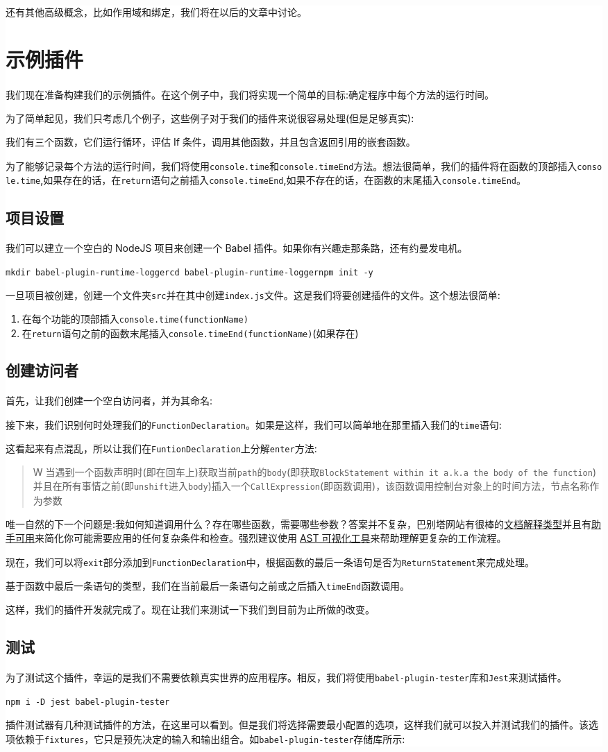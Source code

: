 还有其他高级概念，比如作用域和绑定，我们将在以后的文章中讨论。

# 示例插件

我们现在准备构建我们的示例插件。在这个例子中，我们将实现一个简单的目标:确定程序中每个方法的运行时间。

为了简单起见，我们只考虑几个例子，这些例子对于我们的插件来说很容易处理(但是足够真实):

我们有三个函数，它们运行循环，评估 If 条件，调用其他函数，并且包含返回引用的嵌套函数。

为了能够记录每个方法的运行时间，我们将使用`console.time`和`console.timeEnd`方法。想法很简单，我们的插件将在函数的顶部插入`console.time`,如果存在的话，在`return`语句之前插入`console.timeEnd`,如果不存在的话，在函数的末尾插入`console.timeEnd`。

## 项目设置

我们可以建立一个空白的 NodeJS 项目来创建一个 Babel 插件。如果你有兴趣走那条路，还有约曼发电机。

```
mkdir babel-plugin-runtime-loggercd babel-plugin-runtime-loggernpm init -y
```

一旦项目被创建，创建一个文件夹`src`并在其中创建`index.js`文件。这是我们将要创建插件的文件。这个想法很简单:

1.  在每个功能的顶部插入`console.time(functionName)`
2.  在`return`语句之前的函数末尾插入`console.timeEnd(functionName)`(如果存在)

## 创建访问者

首先，让我们创建一个空白访问者，并为其命名:

接下来，我们识别何时处理我们的`FunctionDeclaration`。如果是这样，我们可以简单地在那里插入我们的`time`语句:

这看起来有点混乱，所以让我们在`FuntionDeclaration`上分解`enter`方法:

> W 当遇到一个函数声明时(即在回车上)获取当前`path`的`body`(即获取`BlockStatement within it a.k.a the body of the function`)并且在所有事情之前(即`unshift`进入`body`)插入一个`CallExpression`(即函数调用)，该函数调用控制台对象上的时间方法，节点名称作为参数

唯一自然的下一个问题是:我如何知道调用什么？存在哪些函数，需要哪些参数？答案并不复杂，巴别塔网站有很棒的[文档解释类型](https://babeljs.io/docs/en/next/babel-types.html)并且有[助手可用](https://babeljs.io/docs/en/next/babel-helpers)来简化你可能需要应用的任何复杂条件和检查。强烈建议使用 [AST 可视化工具](https://astexplorer.net/)来帮助理解更复杂的工作流程。

现在，我们可以将`exit`部分添加到`FunctionDeclaration`中，根据函数的最后一条语句是否为`ReturnStatement`来完成处理。

基于函数中最后一条语句的类型，我们在当前最后一条语句之前或之后插入`timeEnd`函数调用。

这样，我们的插件开发就完成了。现在让我们来测试一下我们到目前为止所做的改变。

## 测试

为了测试这个插件，幸运的是我们不需要依赖真实世界的应用程序。相反，我们将使用`babel-plugin-tester`库和`Jest`来测试插件。

```
npm i -D jest babel-plugin-tester
```

插件测试器有几种测试插件的方法，在这里可以看到。但是我们将选择需要最小配置的选项，这样我们就可以投入并测试我们的插件。该选项依赖于`fixtures`，它只是预先决定的输入和输出组合。如`babel-plugin-tester`存储库所示:
